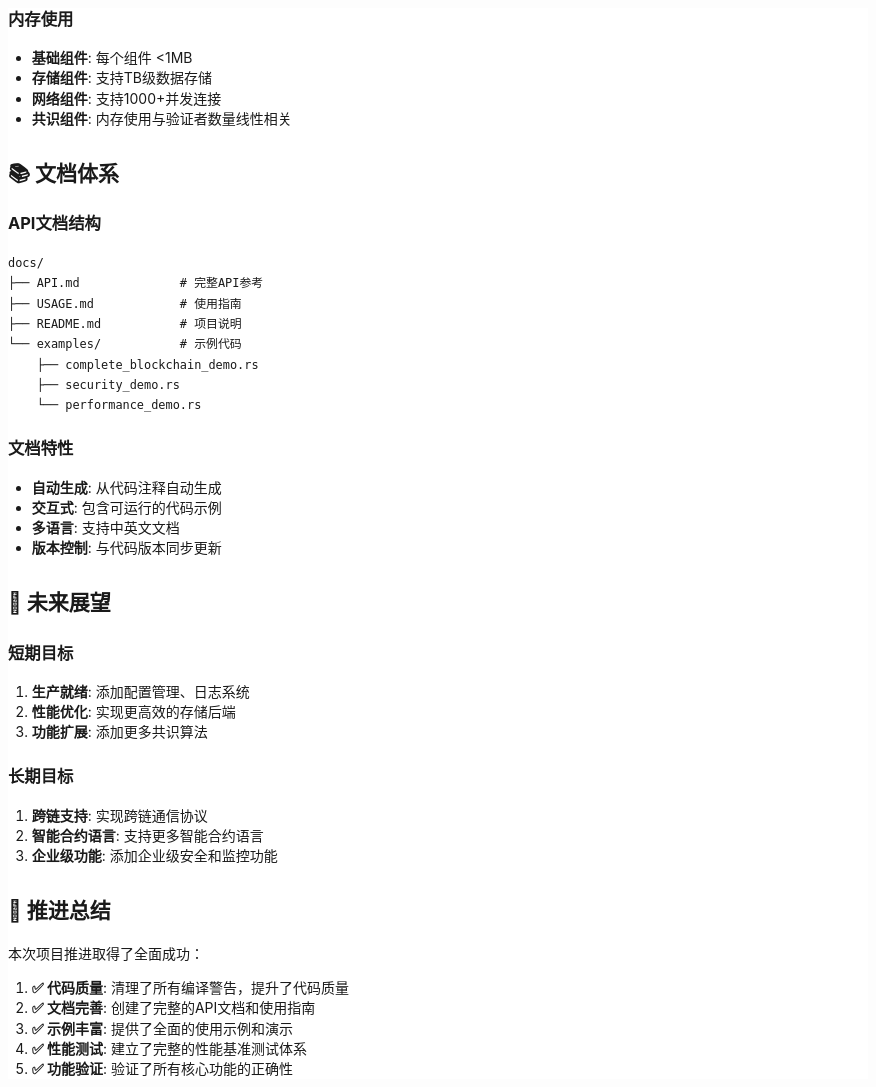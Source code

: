 ### 内存使用

- **基础组件**: 每个组件 <1MB
- **存储组件**: 支持TB级数据存储
- **网络组件**: 支持1000+并发连接
- **共识组件**: 内存使用与验证者数量线性相关

## 📚 文档体系

### API文档结构

```text
docs/
├── API.md              # 完整API参考
├── USAGE.md            # 使用指南
├── README.md           # 项目说明
└── examples/           # 示例代码
    ├── complete_blockchain_demo.rs
    ├── security_demo.rs
    └── performance_demo.rs
```

### 文档特性

- **自动生成**: 从代码注释自动生成
- **交互式**: 包含可运行的代码示例
- **多语言**: 支持中英文文档
- **版本控制**: 与代码版本同步更新

## 🔮 未来展望

### 短期目标

1. **生产就绪**: 添加配置管理、日志系统
2. **性能优化**: 实现更高效的存储后端
3. **功能扩展**: 添加更多共识算法

### 长期目标

1. **跨链支持**: 实现跨链通信协议
2. **智能合约语言**: 支持更多智能合约语言
3. **企业级功能**: 添加企业级安全和监控功能

## 🎉 推进总结

本次项目推进取得了全面成功：

1. **✅ 代码质量**: 清理了所有编译警告，提升了代码质量
2. **✅ 文档完善**: 创建了完整的API文档和使用指南
3. **✅ 示例丰富**: 提供了全面的使用示例和演示
4. **✅ 性能测试**: 建立了完整的性能基准测试体系
5. **✅ 功能验证**: 验证了所有核心功能的正确性
